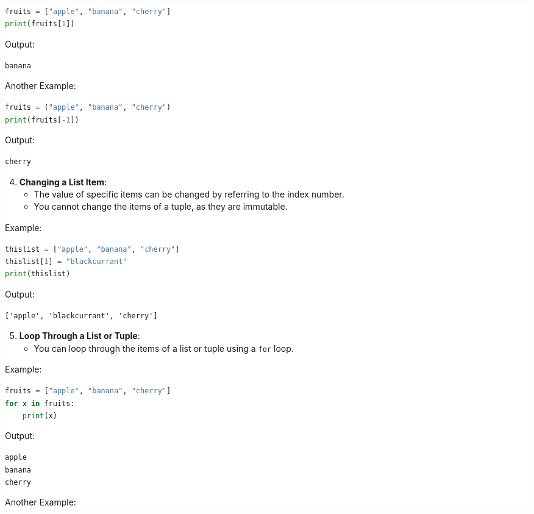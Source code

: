 ```python
fruits = ["apple", "banana", "cherry"]
print(fruits[1])
```

Output:

```
banana
```

Another Example:

```python
fruits = ("apple", "banana", "cherry")
print(fruits[-1])
```

Output:

```
cherry
```

4. **Changing a List Item**:
    - The value of specific items can be changed by referring to the index number.
    - You cannot change the items of a tuple, as they are immutable.

Example:

```python
thislist = ["apple", "banana", "cherry"]
thislist[1] = "blackcurrant"
print(thislist)
```

Output:

```
['apple', 'blackcurrant', 'cherry']
```

5. **Loop Through a List or Tuple**:
    - You can loop through the items of a list or tuple using a `for` loop.

Example:

```python
fruits = ["apple", "banana", "cherry"]
for x in fruits:
    print(x)
```

Output:

```
apple
banana
cherry
```

Another Example:
